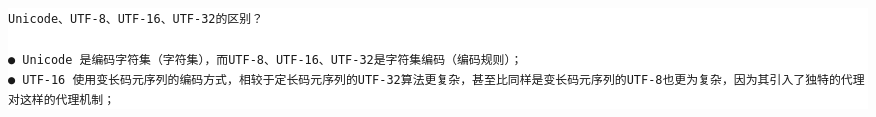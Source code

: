     Unicode、UTF-8、UTF-16、UTF-32的区别？

    ● Unicode 是编码字符集（字符集），而UTF-8、UTF-16、UTF-32是字符集编码（编码规则）；
    ● UTF-16 使用变长码元序列的编码方式，相较于定长码元序列的UTF-32算法更复杂，甚至比同样是变长码元序列的UTF-8也更为复杂，因为其引入了独特的代理对这样的代理机制；

